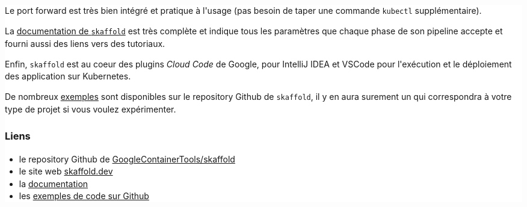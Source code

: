 Le port forward est très bien intégré et pratique à l'usage (pas besoin de taper une commande `kubectl` supplémentaire).

La [documentation de `skaffold`](https://skaffold.dev/docs/) est très complète et indique tous les paramètres que chaque phase de son pipeline accepte et fourni aussi des liens vers des tutoriaux.

Enfin, `skaffold` est au coeur des plugins *Cloud Code* de Google, pour IntelliJ IDEA et VSCode pour l'exécution et le déploiement des application sur Kubernetes.

De nombreux [exemples](https://github.com/GoogleContainerTools/skaffold/tree/main/examples) sont disponibles sur le repository Github de `skaffold`, il y en aura surement un qui correspondra à votre type de projet si vous voulez expérimenter.

### Liens

* le repository Github de [GoogleContainerTools/skaffold](https://github.com/GoogleContainerTools/skaffold)
* le site web [skaffold.dev](https://skaffold.dev/)
* la [documentation](https://skaffold.dev/docs/)
* les [exemples de code sur Github](https://github.com/GoogleContainerTools/skaffold/tree/main/examples)